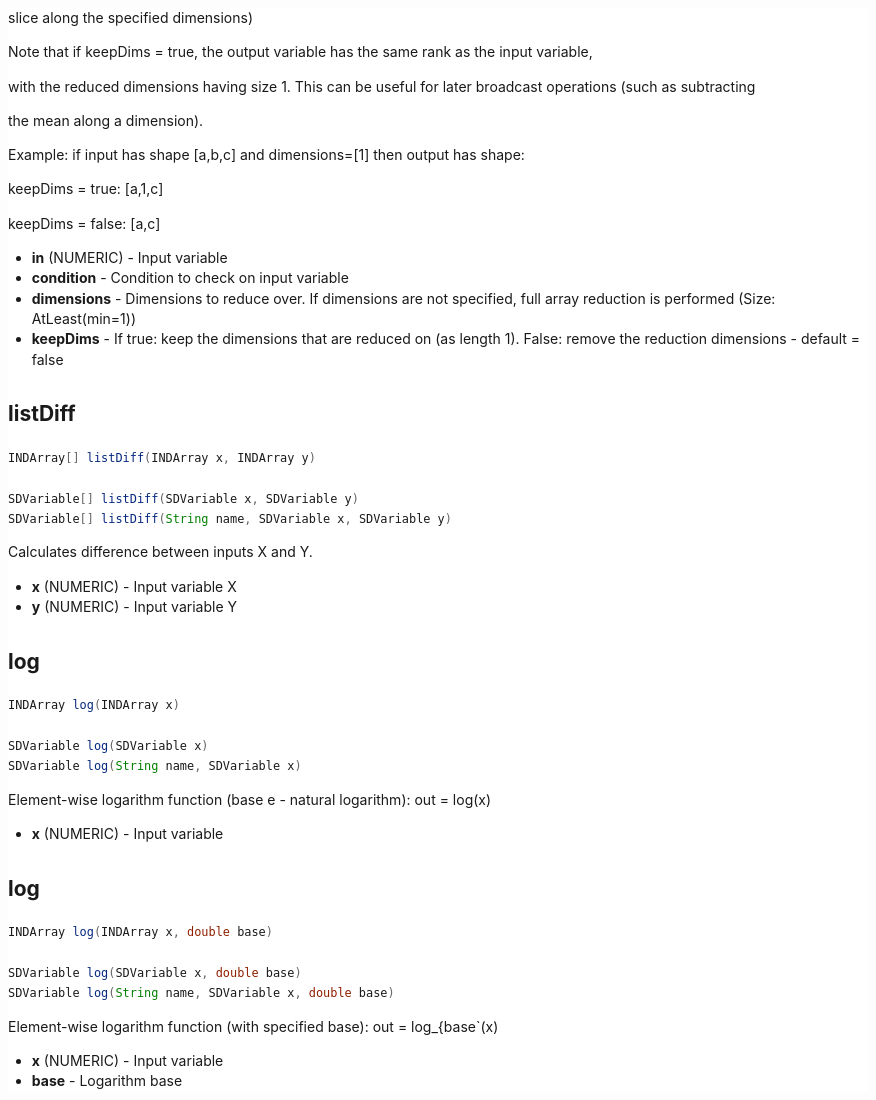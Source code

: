 slice along the specified dimensions)

Note that if keepDims = true, the output variable has the same rank as the input variable,

with the reduced dimensions having size 1. This can be useful for later broadcast operations (such as subtracting

the mean along a dimension).

Example: if input has shape [a,b,c] and dimensions=[1] then output has shape:

keepDims = true: [a,1,c]

keepDims = false: [a,c]

* **in**  (NUMERIC) - Input variable
* **condition** - Condition to check on input variable
* **dimensions** - Dimensions to reduce over. If dimensions are not specified, full array reduction is performed (Size: AtLeast(min=1))
* **keepDims** - If true: keep the dimensions that are reduced on (as length 1). False: remove the reduction dimensions - default = false

## listDiff
```JAVA
INDArray[] listDiff(INDArray x, INDArray y)

SDVariable[] listDiff(SDVariable x, SDVariable y)
SDVariable[] listDiff(String name, SDVariable x, SDVariable y)
```
Calculates difference between inputs X and Y.

* **x**  (NUMERIC) - Input variable X
* **y**  (NUMERIC) - Input variable Y

## log
```JAVA
INDArray log(INDArray x)

SDVariable log(SDVariable x)
SDVariable log(String name, SDVariable x)
```
Element-wise logarithm function (base e - natural logarithm): out = log(x)

* **x**  (NUMERIC) - Input variable

## log
```JAVA
INDArray log(INDArray x, double base)

SDVariable log(SDVariable x, double base)
SDVariable log(String name, SDVariable x, double base)
```
Element-wise logarithm function (with specified base): out = log_{base`(x)

* **x**  (NUMERIC) - Input variable
* **base** - Logarithm base
